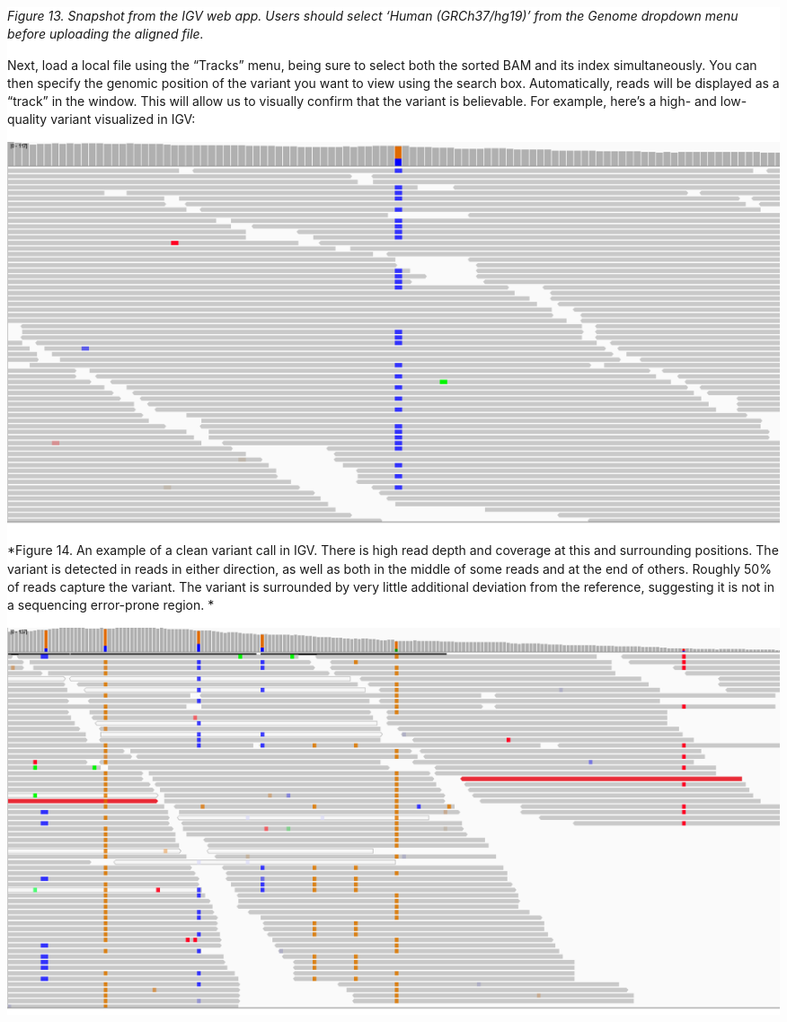 *Figure 13. Snapshot from the IGV web app. Users should select ‘Human (GRCh37/hg19)’ from the Genome dropdown menu before uploading the aligned file.*

Next, load a local file using the “Tracks” menu, being sure to select both the sorted BAM and its index simultaneously. You can then specify the genomic position of the variant you want to view using the search box. Automatically, reads will be displayed as a “track” in the window. This will allow us to visually confirm that the variant is believable. For example, here’s a high- and low-quality variant visualized in IGV:

![](media/igv_clean_var_screenshot.png)

*Figure 14. An example of a clean variant call in IGV. There is high read depth and coverage at this and surrounding positions. The variant is detected in reads in either direction, as well as both in the middle of some reads and at the end of others. Roughly 50% of reads capture the variant. The variant is surrounded by very little additional deviation from the reference, suggesting it is not in a sequencing error-prone region.
*

![](media/igv_messy_var_screenshot.png)
